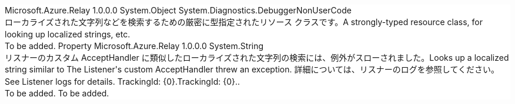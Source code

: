 <Type Name="Strings" FullName="Microsoft.Azure.Relay.Strings">
  <TypeSignature Language="C#" Value="public class Strings" />
  <TypeSignature Language="ILAsm" Value=".class public auto ansi beforefieldinit Strings extends System.Object" />
  <TypeSignature Language="DocId" Value="T:Microsoft.Azure.Relay.Strings" />
  <TypeSignature Language="VB.NET" Value="Public Class Strings" />
  <TypeSignature Language="F#" Value="type Strings = class" />
  <AssemblyInfo>
    <AssemblyName>Microsoft.Azure.Relay</AssemblyName>
    <AssemblyVersion>1.0.0.0</AssemblyVersion>
  </AssemblyInfo>
  <Base>
    <BaseTypeName>System.Object</BaseTypeName>
  </Base>
  <Interfaces />
  <Attributes>
    <Attribute>
      <AttributeName>System.Diagnostics.DebuggerNonUserCode</AttributeName>
    </Attribute>
  </Attributes>
  <Docs>
    <summary>
               <span data-ttu-id="de2ae-101">ローカライズされた文字列などを検索するための厳密に型指定されたリソース クラスです。</span><span class="sxs-lookup"><span data-stu-id="de2ae-101">A strongly-typed resource class, for looking up localized strings, etc.</span></span>
            </summary>
    <remarks>To be added.</remarks>
  </Docs>
  <Members>
    <Member MemberName="AcceptHandlerException">
      <MemberSignature Language="C#" Value="public static string AcceptHandlerException { get; }" />
      <MemberSignature Language="ILAsm" Value=".property string AcceptHandlerException" />
      <MemberSignature Language="DocId" Value="P:Microsoft.Azure.Relay.Strings.AcceptHandlerException" />
      <MemberSignature Language="VB.NET" Value="Public Shared ReadOnly Property AcceptHandlerException As String" />
      <MemberSignature Language="F#" Value="member this.AcceptHandlerException : string" Usage="Microsoft.Azure.Relay.Strings.AcceptHandlerException" />
      <MemberType>Property</MemberType>
      <AssemblyInfo>
        <AssemblyName>Microsoft.Azure.Relay</AssemblyName>
        <AssemblyVersion>1.0.0.0</AssemblyVersion>
      </AssemblyInfo>
      <ReturnValue>
        <ReturnType>System.String</ReturnType>
      </ReturnValue>
      <Docs>
        <summary>
               <span data-ttu-id="de2ae-102">リスナーのカスタム AcceptHandler に類似したローカライズされた文字列の検索には、例外がスローされました。</span><span class="sxs-lookup"><span data-stu-id="de2ae-102">Looks up a localized string similar to The Listener's custom AcceptHandler threw an exception.</span></span> <span data-ttu-id="de2ae-103">詳細については、リスナーのログを参照してください。</span><span class="sxs-lookup"><span data-stu-id="de2ae-103">See Listener logs for details.</span></span> <span data-ttu-id="de2ae-104">TrackingId: {0}.</span><span class="sxs-lookup"><span data-stu-id="de2ae-104">TrackingId: {0}..</span></span>
            </summary>
        <value>To be added.</value>
        <remarks>To be added.</remarks>
      </Docs>
    </Member>
    <Member MemberName="ArgumentInvalidCombination">
      <MemberSignature Language="C#" Value="public static string ArgumentInvalidCombination { get; }" />
      <MemberSignature Language="ILAsm" Value=".property string ArgumentInvalidCombination" />
      <MemberSignature Language="DocId" Value="P:Microsoft.Azure.Relay.Strings.ArgumentInvalidCombination" />